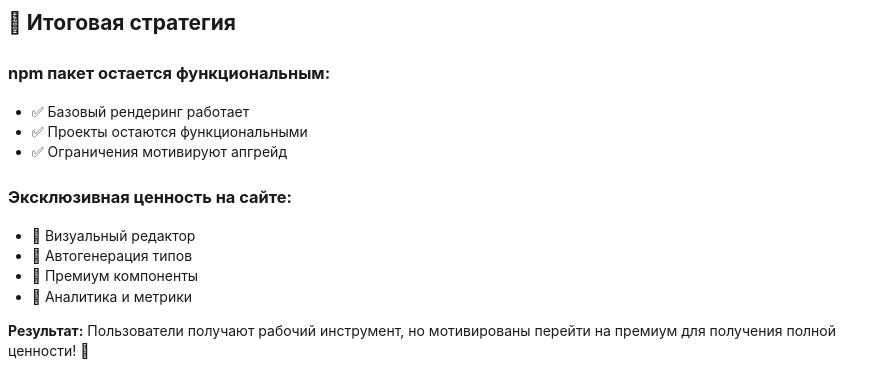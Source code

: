## 🎯 **Итоговая стратегия**

### **npm пакет остается функциональным:**
- ✅ Базовый рендеринг работает
- ✅ Проекты остаются функциональными
- ✅ Ограничения мотивируют апгрейд

### **Эксклюзивная ценность на сайте:**
- 🌟 Визуальный редактор
- 🌟 Автогенерация типов
- 🌟 Премиум компоненты
- 🌟 Аналитика и метрики

**Результат:** Пользователи получают рабочий инструмент, но мотивированы перейти на премиум для получения полной ценности! 🚀 